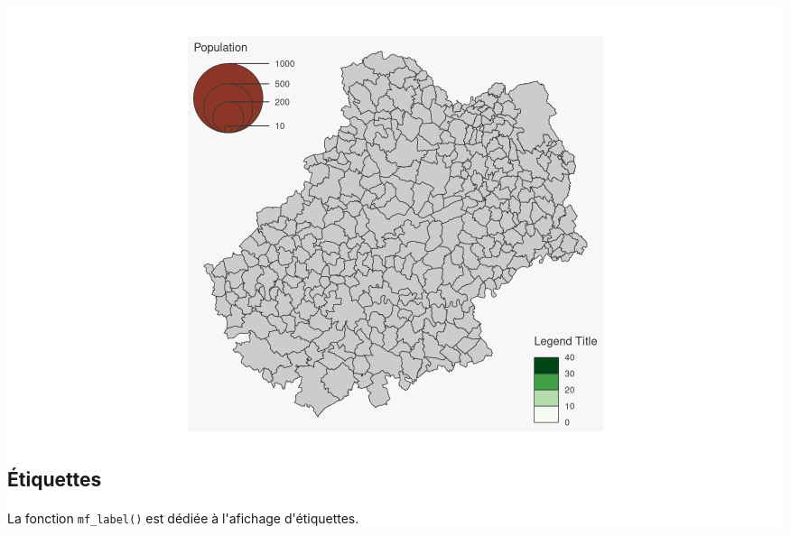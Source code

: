 <img src="03_mise_en_page_files/figure-html/unnamed-chunk-6-1.png" width="480" style="display: block; margin: auto;" />



## Étiquettes

La fonction `mf_label()` est dédiée à l'afichage d'étiquettes.

